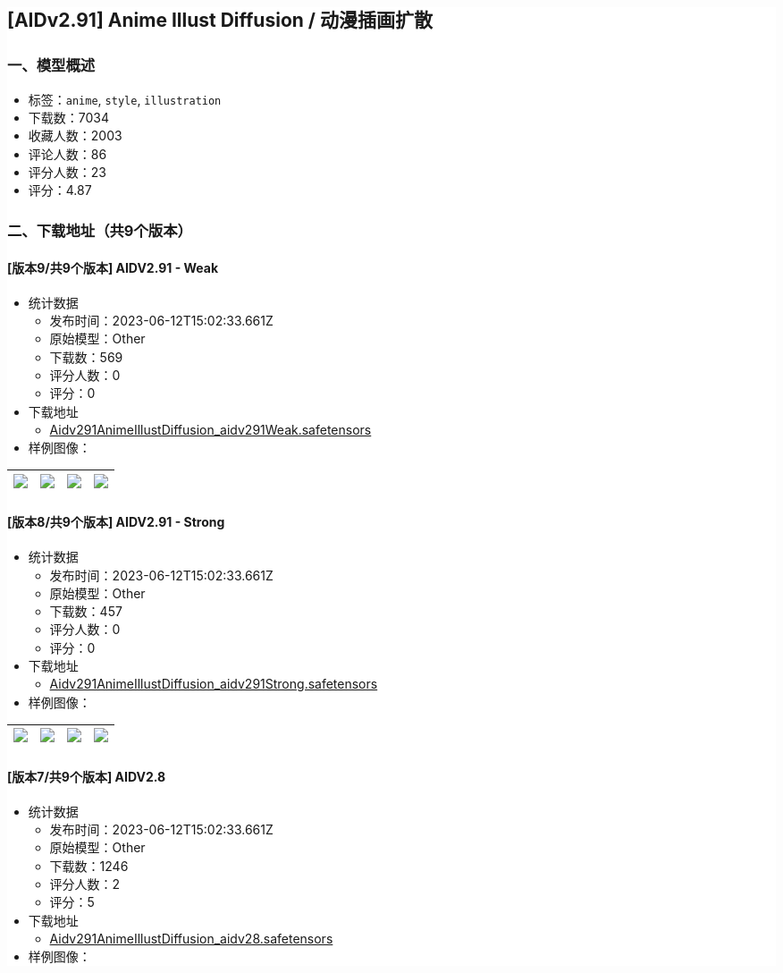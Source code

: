 ## [AIDv2.91] Anime Illust Diffusion / 动漫插画扩散
### 一、模型概述

- 标签：`anime`, `style`, `illustration`
- 下载数：7034
- 收藏人数：2003
- 评论人数：86
- 评分人数：23
- 评分：4.87

### 二、下载地址（共9个版本）

#### [版本9/共9个版本] AIDV2.91 - Weak

- 统计数据
  - 发布时间：2023-06-12T15:02:33.661Z
  - 原始模型：Other
  - 下载数：569
  - 评分人数：0
  - 评分：0
- 下载地址
  - [Aidv291AnimeIllustDiffusion_aidv291Weak.safetensors](https://civitai.com/api/download/models/91090)
- 样例图像：

| <img src="https://image.civitai.com/xG1nkqKTMzGDvpLrqFT7WA/f1e0bfbe-edbd-4109-913a-b0876af49498/width=450/1061985.jpeg" /> | <img src="https://image.civitai.com/xG1nkqKTMzGDvpLrqFT7WA/1ebf8f81-9df6-414a-81ff-f82506da16ab/width=450/1061977.jpeg" /> | <img src="https://image.civitai.com/xG1nkqKTMzGDvpLrqFT7WA/c35015ed-7126-48ad-8d53-653357603e8b/width=450/1061978.jpeg" /> | <img src="https://image.civitai.com/xG1nkqKTMzGDvpLrqFT7WA/e2c1afe3-e276-48c6-b335-2b271b0eed9c/width=450/1062026.jpeg" /> |
| ---- | ---- | ---- | ---- |

#### [版本8/共9个版本] AIDV2.91 - Strong

- 统计数据
  - 发布时间：2023-06-12T15:02:33.661Z
  - 原始模型：Other
  - 下载数：457
  - 评分人数：0
  - 评分：0
- 下载地址
  - [Aidv291AnimeIllustDiffusion_aidv291Strong.safetensors](https://civitai.com/api/download/models/91079)
- 样例图像：

| <img src="https://image.civitai.com/xG1nkqKTMzGDvpLrqFT7WA/2cffaaaa-5407-43e2-be3f-011a56863352/width=450/1096111.jpeg" /> | <img src="https://image.civitai.com/xG1nkqKTMzGDvpLrqFT7WA/cefc86f6-ffa2-4d1f-bf09-69a40f8f07e1/width=450/1096105.jpeg" /> | <img src="https://image.civitai.com/xG1nkqKTMzGDvpLrqFT7WA/d14a619a-ef98-460c-8508-9b32cb1bd55b/width=450/1096128.jpeg" /> | <img src="https://image.civitai.com/xG1nkqKTMzGDvpLrqFT7WA/bb847403-5805-47bb-a9dd-8990b80627b0/width=450/1061686.jpeg" /> |
| ---- | ---- | ---- | ---- |

#### [版本7/共9个版本] AIDV2.8

- 统计数据
  - 发布时间：2023-06-12T15:02:33.661Z
  - 原始模型：Other
  - 下载数：1246
  - 评分人数：2
  - 评分：5
- 下载地址
  - [Aidv291AnimeIllustDiffusion_aidv28.safetensors](https://civitai.com/api/download/models/49114)
- 样例图像：
